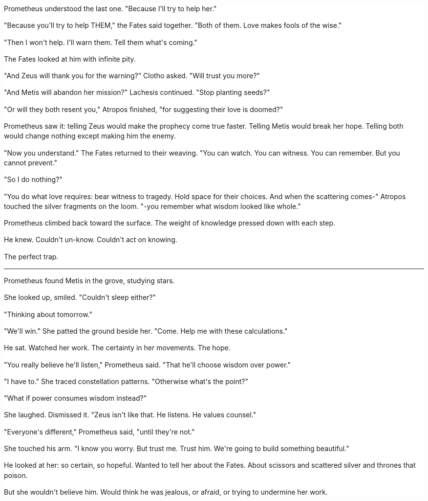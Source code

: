 Prometheus understood the last one. "Because I'll try to help her."

"Because you'll try to help THEM," the Fates said together. "Both of them. Love makes fools of the wise."

"Then I won't help. I'll warn them. Tell them what's coming."

The Fates looked at him with infinite pity.

"And Zeus will thank you for the warning?" Clotho asked. "Will trust you more?"

"And Metis will abandon her mission?" Lachesis continued. "Stop planting seeds?"

"Or will they both resent you," Atropos finished, "for suggesting their love is doomed?"

Prometheus saw it: telling Zeus would make the prophecy come true faster. Telling Metis would break her hope. Telling both would change nothing except making him the enemy.

"Now you understand." The Fates returned to their weaving. "You can watch. You can witness. You can remember. But you cannot prevent."

"So I do nothing?"

"You do what love requires: bear witness to tragedy. Hold space for their choices. And when the scattering comes-" Atropos touched the silver fragments on the loom. "-you remember what wisdom looked like whole."

Prometheus climbed back toward the surface. The weight of knowledge pressed down with each step.

He knew. Couldn't un-know. Couldn't act on knowing.

The perfect trap.

---

Prometheus found Metis in the grove, studying stars.

She looked up, smiled. "Couldn't sleep either?"

"Thinking about tomorrow."

"We'll win." She patted the ground beside her. "Come. Help me with these calculations."

He sat. Watched her work. The certainty in her movements. The hope.

"You really believe he'll listen," Prometheus said. "That he'll choose wisdom over power."

"I have to." She traced constellation patterns. "Otherwise what's the point?"

"What if power consumes wisdom instead?"

She laughed. Dismissed it. "Zeus isn't like that. He listens. He values counsel."

"Everyone's different," Prometheus said, "until they're not."

She touched his arm. "I know you worry. But trust me. Trust him. We're going to build something beautiful."

He looked at her: so certain, so hopeful. Wanted to tell her about the Fates. About scissors and scattered silver and thrones that poison.

But she wouldn't believe him. Would think he was jealous, or afraid, or trying to undermine her work.
